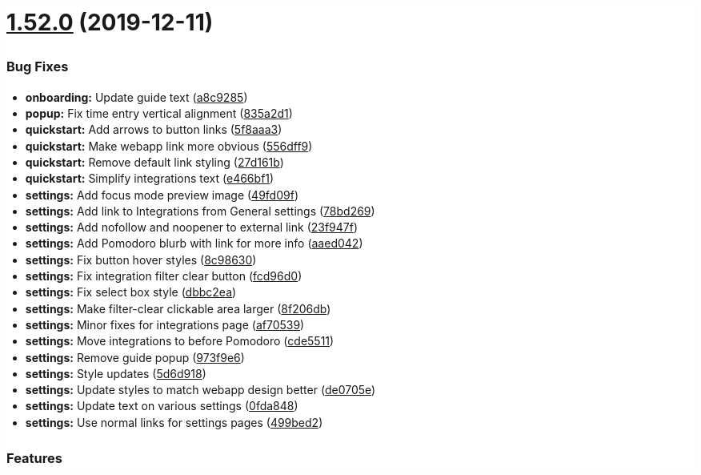 # [1.52.0](https://github.com/toggl/toggl-button/compare/1.51.1...1.52.0) (2019-12-11)


### Bug Fixes

* **onboarding:** Update guide text ([a8c9285](https://github.com/toggl/toggl-button/commit/a8c9285))
* **popup:** Fix time entry vertical alignment ([835a2d1](https://github.com/toggl/toggl-button/commit/835a2d1))
* **quickstart:** Add arrows to button links ([5f8aaa3](https://github.com/toggl/toggl-button/commit/5f8aaa3))
* **quickstart:** Make webapp link more obvious ([556dff9](https://github.com/toggl/toggl-button/commit/556dff9))
* **quickstart:** Remove default link styling ([27d161b](https://github.com/toggl/toggl-button/commit/27d161b))
* **quickstart:** Simplify integrations text ([e466bf1](https://github.com/toggl/toggl-button/commit/e466bf1))
* **settings:** Add focus mode preview image ([49fd09f](https://github.com/toggl/toggl-button/commit/49fd09f))
* **settings:** Add link to Integrations from General settings ([78bd269](https://github.com/toggl/toggl-button/commit/78bd269))
* **settings:** Add nofollow and noopener to external link ([23f947f](https://github.com/toggl/toggl-button/commit/23f947f))
* **settings:** Add Pomodoro blurb with link for more info ([aaed042](https://github.com/toggl/toggl-button/commit/aaed042))
* **settings:** Fix button hover styles ([8c98630](https://github.com/toggl/toggl-button/commit/8c98630))
* **settings:** Fix integration filter clear button ([fcd96d0](https://github.com/toggl/toggl-button/commit/fcd96d0))
* **settings:** Fix select box style ([dbbc2ea](https://github.com/toggl/toggl-button/commit/dbbc2ea))
* **settings:** Make filter-clear clickable area larger ([8f206db](https://github.com/toggl/toggl-button/commit/8f206db))
* **settings:** Minor fixes for integrations page ([af70539](https://github.com/toggl/toggl-button/commit/af70539))
* **settings:** Move integrations to before Pomodoro ([cde5511](https://github.com/toggl/toggl-button/commit/cde5511))
* **settings:** Remove guide popup ([973f9e6](https://github.com/toggl/toggl-button/commit/973f9e6))
* **settings:** Style updates ([5d6d918](https://github.com/toggl/toggl-button/commit/5d6d918))
* **settings:** Update styles to match webapp design better ([de0705e](https://github.com/toggl/toggl-button/commit/de0705e))
* **settings:** Update text on various settings ([0fda848](https://github.com/toggl/toggl-button/commit/0fda848))
* **settings:** Use normal links for settings pages ([499bed2](https://github.com/toggl/toggl-button/commit/499bed2))


### Features

